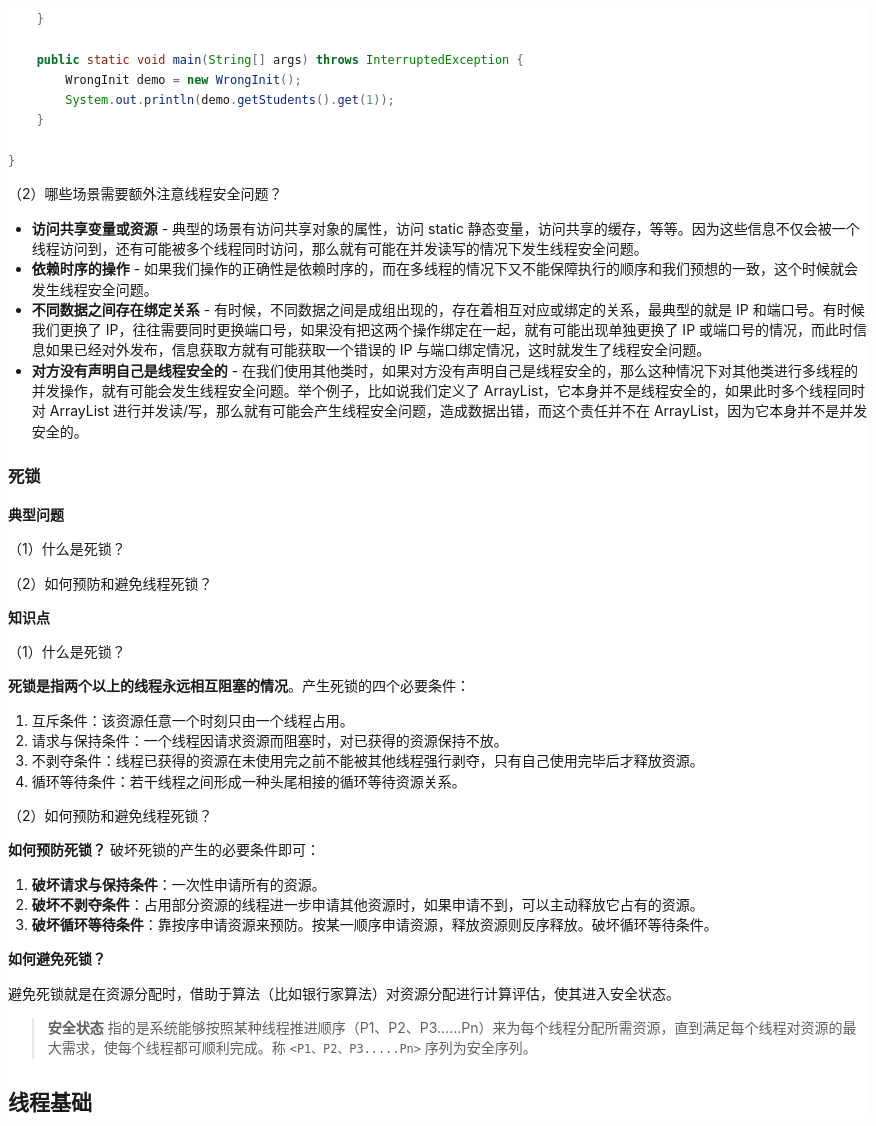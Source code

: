 ```java
    }

    public static void main(String[] args) throws InterruptedException {
        WrongInit demo = new WrongInit();
        System.out.println(demo.getStudents().get(1));
    }

}
```

（2）哪些场景需要额外注意线程安全问题？

- **访问共享变量或资源** - 典型的场景有访问共享对象的属性，访问 static 静态变量，访问共享的缓存，等等。因为这些信息不仅会被一个线程访问到，还有可能被多个线程同时访问，那么就有可能在并发读写的情况下发生线程安全问题。
- **依赖时序的操作** - 如果我们操作的正确性是依赖时序的，而在多线程的情况下又不能保障执行的顺序和我们预想的一致，这个时候就会发生线程安全问题。
- **不同数据之间存在绑定关系** - 有时候，不同数据之间是成组出现的，存在着相互对应或绑定的关系，最典型的就是 IP 和端口号。有时候我们更换了 IP，往往需要同时更换端口号，如果没有把这两个操作绑定在一起，就有可能出现单独更换了 IP 或端口号的情况，而此时信息如果已经对外发布，信息获取方就有可能获取一个错误的 IP 与端口绑定情况，这时就发生了线程安全问题。
- **对方没有声明自己是线程安全的** - 在我们使用其他类时，如果对方没有声明自己是线程安全的，那么这种情况下对其他类进行多线程的并发操作，就有可能会发生线程安全问题。举个例子，比如说我们定义了 ArrayList，它本身并不是线程安全的，如果此时多个线程同时对 ArrayList 进行并发读/写，那么就有可能会产生线程安全问题，造成数据出错，而这个责任并不在 ArrayList，因为它本身并不是并发安全的。

### 死锁

**典型问题**

（1）什么是死锁？

（2）如何预防和避免线程死锁？

**知识点**

（1）什么是死锁？

**死锁是指两个以上的线程永远相互阻塞的情况**。产生死锁的四个必要条件：

1. 互斥条件：该资源任意一个时刻只由一个线程占用。
2. 请求与保持条件：一个线程因请求资源而阻塞时，对已获得的资源保持不放。
3. 不剥夺条件：线程已获得的资源在未使用完之前不能被其他线程强行剥夺，只有自己使用完毕后才释放资源。
4. 循环等待条件：若干线程之间形成一种头尾相接的循环等待资源关系。

（2）如何预防和避免线程死锁？

**如何预防死锁？** 破坏死锁的产生的必要条件即可：

1. **破坏请求与保持条件**：一次性申请所有的资源。
2. **破坏不剥夺条件**：占用部分资源的线程进一步申请其他资源时，如果申请不到，可以主动释放它占有的资源。
3. **破坏循环等待条件**：靠按序申请资源来预防。按某一顺序申请资源，释放资源则反序释放。破坏循环等待条件。

**如何避免死锁？**

避免死锁就是在资源分配时，借助于算法（比如银行家算法）对资源分配进行计算评估，使其进入安全状态。

> **安全状态** 指的是系统能够按照某种线程推进顺序（P1、P2、P3……Pn）来为每个线程分配所需资源，直到满足每个线程对资源的最大需求，使每个线程都可顺利完成。称 `<P1、P2、P3.....Pn>` 序列为安全序列。

## 线程基础

